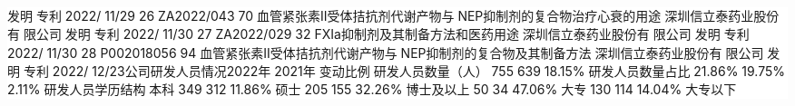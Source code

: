 发明
专利
2022/
11/29
26
ZA2022/043
70
血管紧张素II受体拮抗剂代谢产物与
NEP抑制剂的复合物治疗心衰的用途
深圳信立泰药业股份有
限公司
发明
专利
2022/
11/30
27
ZA2022/029
32
FXIa抑制剂及其制备方法和医药用途
深圳信立泰药业股份有
限公司
发明
专利
2022/
11/30
28
P002018056
94
血管紧张素II受体拮抗剂代谢产物与
NEP抑制剂的复合物及其制备方法
深圳信立泰药业股份有
限公司
发明
专利
2022/
12/23公司研发人员情况2022年
2021年
变动比例
研发人员数量（人）
755
639
18.15%
研发人员数量占比
21.86%
19.75%
2.11%
研发人员学历结构
本科
349
312
11.86%
硕士
205
155
32.26%
博士及以上
50
34
47.06%
大专
130
114
14.04%
大专以下